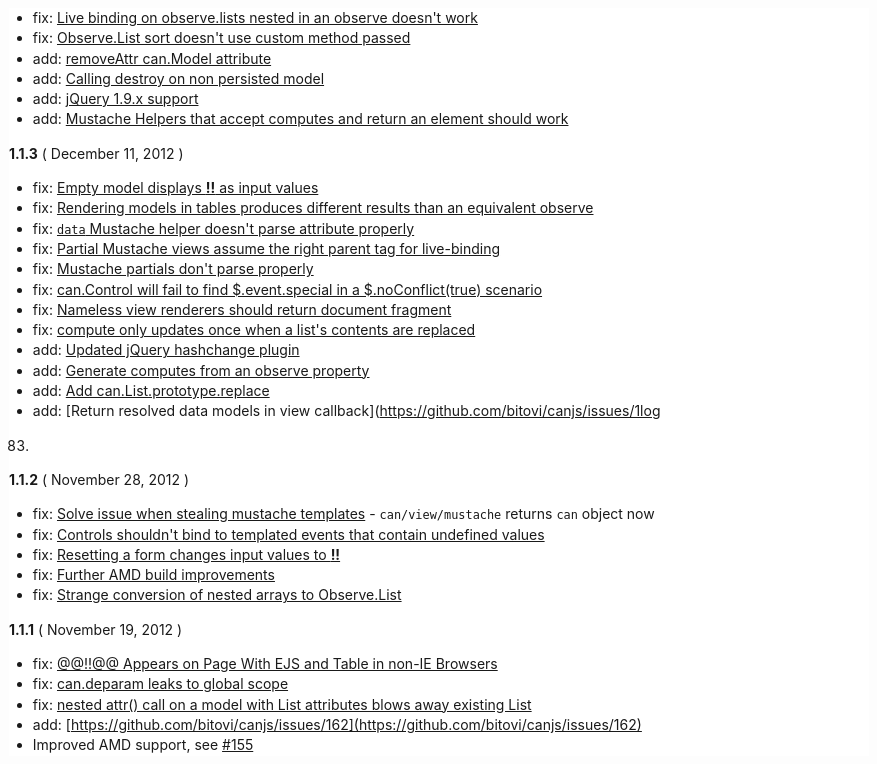 - fix: [Live binding on observe.lists nested in an observe doesn't work](https://github.com/bitovi/canjs/issues/204)
- fix: [Observe.List sort doesn't use custom method passed](https://github.com/bitovi/canjs/issues/169)
- add: [removeAttr can.Model attribute](https://github.com/bitovi/canjs/pull/245)
- add: [Calling destroy on non persisted model](https://github.com/bitovi/canjs/pull/181)
- add: [jQuery 1.9.x support](https://github.com/bitovi/canjs/pull/237)
- add: [Mustache Helpers that accept computes and return an element should work](https://github.com/bitovi/canjs/issues/254)

__1.1.3__ ( December 11, 2012 )

- fix: [Empty model displays __!!__ as input values](https://github.com/bitovi/canjs/issues/196)
- fix: [Rendering models in tables produces different results than an equivalent observe](https://github.com/bitovi/canjs/issues/202)
- fix: [`data` Mustache helper doesn't parse attribute properly](https://github.com/bitovi/canjs/issues/200)
- fix: [Partial Mustache views assume the right parent tag for live-binding](https://github.com/bitovi/canjs/commit/492a22f7655d1ff15c37b95213252c87a264fe3e)
- fix: [Mustache partials don't parse properly](https://github.com/bitovi/canjs/issues/199)
- fix: [can.Control will fail to find $.event.special in a $.noConflict(true) scenario](https://github.com/bitovi/canjs/issues/191)
- fix: [Nameless view renderers should return document fragment](https://github.com/bitovi/canjs/issues/195)
- fix: [compute only updates once when a list's contents are replaced](https://github.com/bitovi/canjs/commit/9cb47dfabba5dbe3bef161e6aae4a5ce2965ac49)
- add: [Updated jQuery hashchange plugin](https://github.com/bitovi/canjs/pull/201)
- add: [Generate computes from an observe property](https://github.com/bitovi/canjs/issues/203)
- add: [Add can.List.prototype.replace](https://github.com/bitovi/canjs/issues/194)
- add: [Return resolved data models in view callback](https://github.com/bitovi/canjs/issues/1log
83)

__1.1.2__ ( November 28, 2012 )

- fix: [Solve issue when stealing mustache templates](https://github.com/bitovi/canjs/pull/175) - `can/view/mustache` returns `can` object now
- fix: [Controls shouldn't bind to templated events that contain undefined values](https://github.com/bitovi/canjs/commit/e90bc56d9c1ec46ae01f084ccbcab43c9c611d0c)
- fix: [Resetting a form changes input values to __!!__](https://github.com/bitovi/canjs/issues/166)
- fix: [Further AMD build improvements](https://github.com/bitovi/canjs/issues/168)
- fix: [Strange conversion of nested arrays to Observe.List](https://github.com/bitovi/canjs/issues/172)

__1.1.1__ ( November 19, 2012 )

- fix: [@@!!@@ Appears on Page With EJS and Table in non-IE Browsers](https://github.com/bitovi/canjs/issues/156)
- fix: [can.deparam leaks to global scope](https://github.com/bitovi/canjs/issues/152)
- fix: [nested attr() call on a model with List attributes blows away existing List](https://github.com/bitovi/canjs/pull/160)
- add: [https://github.com/bitovi/canjs/issues/162](https://github.com/bitovi/canjs/issues/162)
- Improved AMD support, see [#155](https://github.com/bitovi/canjs/issues/155)
